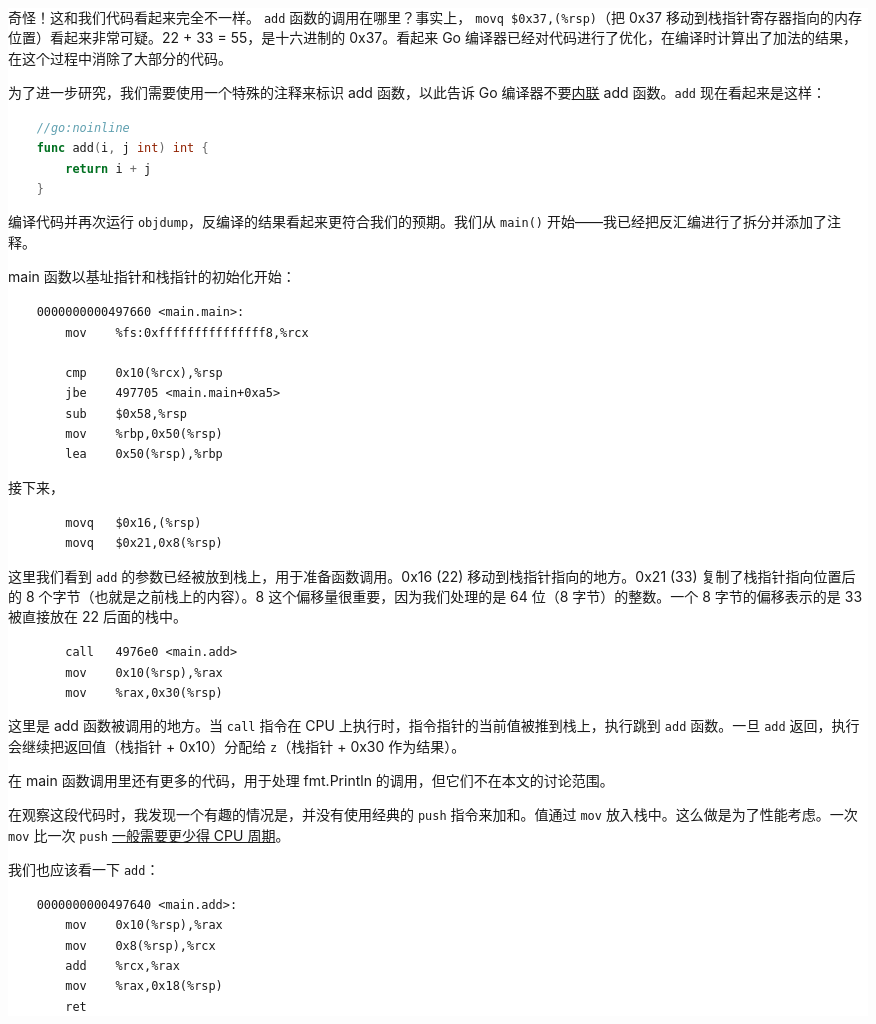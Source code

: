奇怪！这和我们代码看起来完全不一样。 `add` 函数的调用在哪里？事实上， `movq $0x37,(%rsp)`（把 0x37 移动到栈指针寄存器指向的内存位置）看起来非常可疑。22 + 33 = 55，是十六进制的 0x37。看起来 Go 编译器已经对代码进行了优化，在编译时计算出了加法的结果，在这个过程中消除了大部分的代码。

为了进一步研究，我们需要使用一个特殊的注释来标识 add 函数，以此告诉 Go 编译器不要[内联](https://dave.cheney.net/tag/inlining) add 函数。`add` 现在看起来是这样：
```go
    //go:noinline
    func add(i, j int) int {
        return i + j
    }
```

编译代码并再次运行 `objdump`，反编译的结果看起来更符合我们的预期。我们从 `main()` 开始——我已经把反汇编进行了拆分并添加了注释。

main 函数以基址指针和栈指针的初始化开始：
```plain
    0000000000497660 <main.main>:
        mov    %fs:0xfffffffffffffff8,%rcx
        
        cmp    0x10(%rcx),%rsp
        jbe    497705 <main.main+0xa5>
        sub    $0x58,%rsp
        mov    %rbp,0x50(%rsp)
        lea    0x50(%rsp),%rbp
```

接下来，
```plain
        movq   $0x16,(%rsp)
        movq   $0x21,0x8(%rsp)
```

这里我们看到 `add` 的参数已经被放到栈上，用于准备函数调用。0x16 (22) 移动到栈指针指向的地方。0x21 (33) 复制了栈指针指向位置后的 8 个字节（也就是之前栈上的内容）。8 这个偏移量很重要，因为我们处理的是 64 位（8 字节）的整数。一个 8 字节的偏移表示的是 33 被直接放在 22 后面的栈中。
```plain
        call   4976e0 <main.add>
        mov    0x10(%rsp),%rax
        mov    %rax,0x30(%rsp)
```

这里是 add 函数被调用的地方。当 `call` 指令在 CPU 上执行时，指令指针的当前值被推到栈上，执行跳到 `add` 函数。一旦 `add` 返回，执行会继续把返回值（栈指针 + 0x10）分配给 `z`（栈指针 + 0x30 作为结果）。

在 main 函数调用里还有更多的代码，用于处理 fmt.Println 的调用，但它们不在本文的讨论范围。

在观察这段代码时，我发现一个有趣的情况是，并没有使用经典的 `push` 指令来加和。值通过 `mov` 放入栈中。这么做是为了性能考虑。一次 `mov` 比一次 `push` [一般需要更少得 CPU 周期](https://agner.org/optimize/instruction_tables.pdf)。

我们也应该看一下 `add`：
```plain
    0000000000497640 <main.add>:
        mov    0x10(%rsp),%rax
        mov    0x8(%rsp),%rcx
        add    %rcx,%rax
        mov    %rax,0x18(%rsp)
        ret    
```
